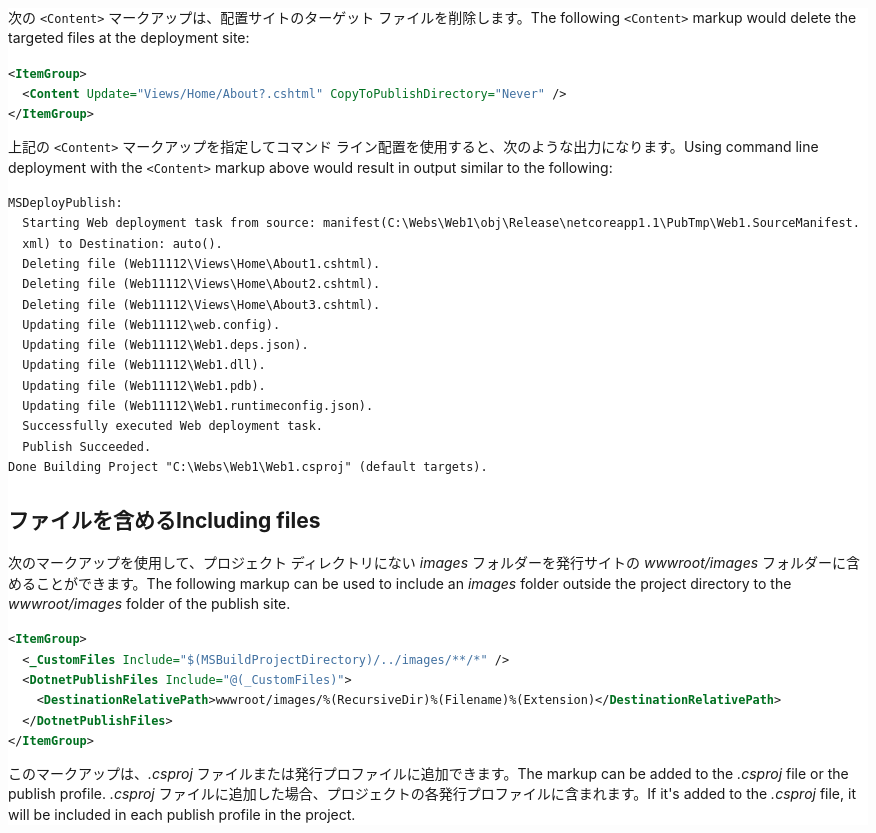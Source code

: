 <span data-ttu-id="03222-261">次の `<Content>` マークアップは、配置サイトのターゲット ファイルを削除します。</span><span class="sxs-lookup"><span data-stu-id="03222-261">The following `<Content>` markup would delete the targeted files at the deployment site:</span></span>

``` xml
<ItemGroup>
  <Content Update="Views/Home/About?.cshtml" CopyToPublishDirectory="Never" />
</ItemGroup>
```

<span data-ttu-id="03222-262">上記の `<Content>` マークアップを指定してコマンド ライン配置を使用すると、次のような出力になります。</span><span class="sxs-lookup"><span data-stu-id="03222-262">Using command line deployment with the `<Content>` markup above would result in output similar to the following:</span></span>

``` console
MSDeployPublish:
  Starting Web deployment task from source: manifest(C:\Webs\Web1\obj\Release\netcoreapp1.1\PubTmp\Web1.SourceManifest.
  xml) to Destination: auto().
  Deleting file (Web11112\Views\Home\About1.cshtml).
  Deleting file (Web11112\Views\Home\About2.cshtml).
  Deleting file (Web11112\Views\Home\About3.cshtml).
  Updating file (Web11112\web.config).
  Updating file (Web11112\Web1.deps.json).
  Updating file (Web11112\Web1.dll).
  Updating file (Web11112\Web1.pdb).
  Updating file (Web11112\Web1.runtimeconfig.json).
  Successfully executed Web deployment task.
  Publish Succeeded.
Done Building Project "C:\Webs\Web1\Web1.csproj" (default targets).
```

## <a name="including-files"></a><span data-ttu-id="03222-263">ファイルを含める</span><span class="sxs-lookup"><span data-stu-id="03222-263">Including files</span></span>

<span data-ttu-id="03222-264">次のマークアップを使用して、プロジェクト ディレクトリにない *images* フォルダーを発行サイトの *wwwroot/images* フォルダーに含めることができます。</span><span class="sxs-lookup"><span data-stu-id="03222-264">The following markup can be used to include an *images* folder outside the project directory to the *wwwroot/images* folder of the publish site.</span></span>

``` xml
<ItemGroup>
  <_CustomFiles Include="$(MSBuildProjectDirectory)/../images/**/*" />
  <DotnetPublishFiles Include="@(_CustomFiles)">
    <DestinationRelativePath>wwwroot/images/%(RecursiveDir)%(Filename)%(Extension)</DestinationRelativePath>
  </DotnetPublishFiles>
</ItemGroup>
```

<span data-ttu-id="03222-265">このマークアップは、*.csproj* ファイルまたは発行プロファイルに追加できます。</span><span class="sxs-lookup"><span data-stu-id="03222-265">The markup can be added to the *.csproj* file or the publish profile.</span></span> <span data-ttu-id="03222-266">*.csproj* ファイルに追加した場合、プロジェクトの各発行プロファイルに含まれます。</span><span class="sxs-lookup"><span data-stu-id="03222-266">If it's added to the *.csproj* file, it will be included in each publish profile in the project.</span></span>
